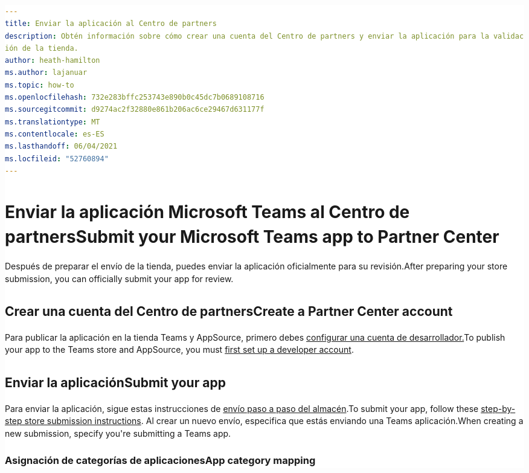 ```yaml
---
title: Enviar la aplicación al Centro de partners
description: Obtén información sobre cómo crear una cuenta del Centro de partners y enviar la aplicación para la validación de la tienda.
author: heath-hamilton
ms.author: lajanuar
ms.topic: how-to
ms.openlocfilehash: 732e283bffc253743e890b0c45dc7b0689108716
ms.sourcegitcommit: d9274ac2f32880e861b206ac6ce29467d631177f
ms.translationtype: MT
ms.contentlocale: es-ES
ms.lasthandoff: 06/04/2021
ms.locfileid: "52760894"
---
```

# <a name="submit-your-microsoft-teams-app-to-partner-center"></a><span data-ttu-id="30b95-103">Enviar la aplicación Microsoft Teams al Centro de partners</span><span class="sxs-lookup"><span data-stu-id="30b95-103">Submit your Microsoft Teams app to Partner Center</span></span>

<span data-ttu-id="30b95-104">Después de preparar el envío de la tienda, puedes enviar la aplicación oficialmente para su revisión.</span><span class="sxs-lookup"><span data-stu-id="30b95-104">After preparing your store submission, you can officially submit your app for review.</span></span>

## <a name="create-a-partner-center-account"></a><span data-ttu-id="30b95-105">Crear una cuenta del Centro de partners</span><span class="sxs-lookup"><span data-stu-id="30b95-105">Create a Partner Center account</span></span>

<span data-ttu-id="30b95-106">Para publicar la aplicación en la tienda Teams y AppSource, primero debes [configurar una cuenta de desarrollador.](https://docs.microsoft.com/office/dev/store/open-a-developer-account)</span><span class="sxs-lookup"><span data-stu-id="30b95-106">To publish your app to the Teams store and AppSource, you must [first set up a developer account](https://docs.microsoft.com/office/dev/store/open-a-developer-account).</span></span>

## <a name="submit-your-app"></a><span data-ttu-id="30b95-107">Enviar la aplicación</span><span class="sxs-lookup"><span data-stu-id="30b95-107">Submit your app</span></span>

<span data-ttu-id="30b95-108">Para enviar la aplicación, sigue estas instrucciones de [envío paso a paso del almacén](https://docs.microsoft.com/office/dev/store/add-in-submission-guide).</span><span class="sxs-lookup"><span data-stu-id="30b95-108">To submit your app, follow these [step-by-step store submission instructions](https://docs.microsoft.com/office/dev/store/add-in-submission-guide).</span></span> <span data-ttu-id="30b95-109">Al crear un nuevo envío, especifica que estás enviando una Teams aplicación.</span><span class="sxs-lookup"><span data-stu-id="30b95-109">When creating a new submission, specify you're submitting a Teams app.</span></span>

### <a name="app-category-mapping"></a><span data-ttu-id="30b95-110">Asignación de categorías de aplicaciones</span><span class="sxs-lookup"><span data-stu-id="30b95-110">App category mapping</span></span>
